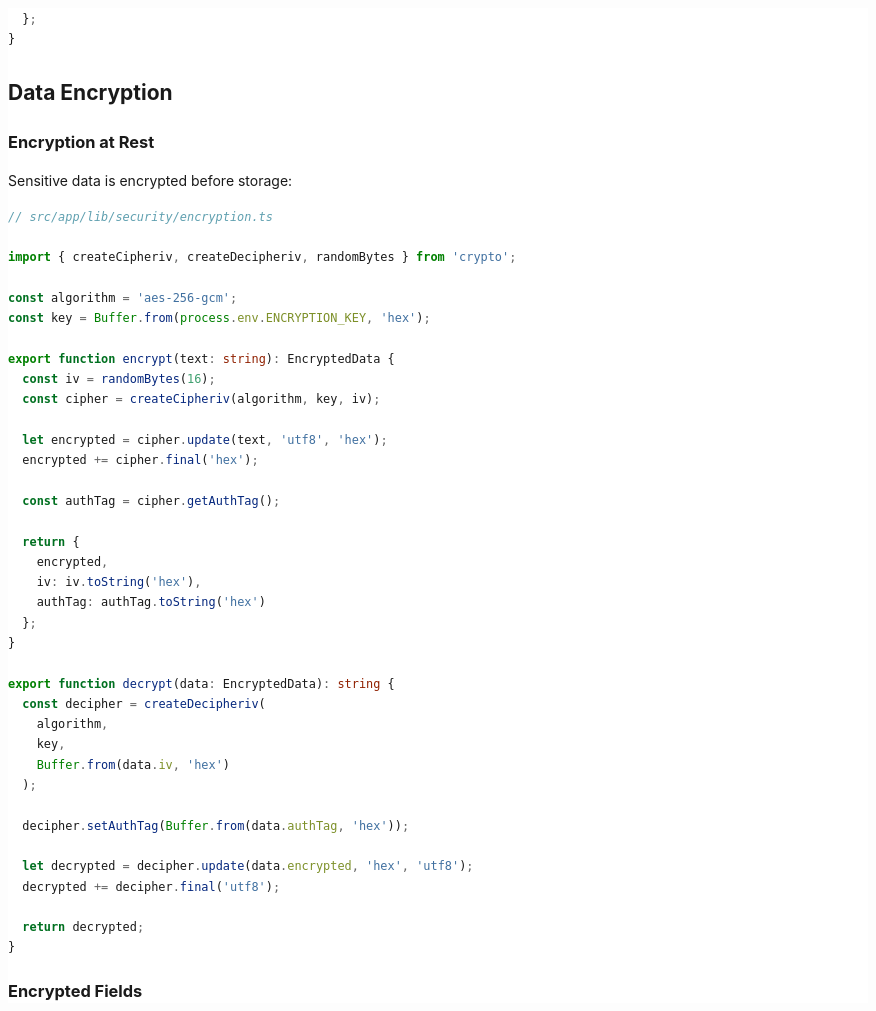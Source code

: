 ```typescript
  };
}
```

## Data Encryption

### Encryption at Rest

Sensitive data is encrypted before storage:

```typescript
// src/app/lib/security/encryption.ts

import { createCipheriv, createDecipheriv, randomBytes } from 'crypto';

const algorithm = 'aes-256-gcm';
const key = Buffer.from(process.env.ENCRYPTION_KEY, 'hex');

export function encrypt(text: string): EncryptedData {
  const iv = randomBytes(16);
  const cipher = createCipheriv(algorithm, key, iv);
  
  let encrypted = cipher.update(text, 'utf8', 'hex');
  encrypted += cipher.final('hex');
  
  const authTag = cipher.getAuthTag();
  
  return {
    encrypted,
    iv: iv.toString('hex'),
    authTag: authTag.toString('hex')
  };
}

export function decrypt(data: EncryptedData): string {
  const decipher = createDecipheriv(
    algorithm,
    key,
    Buffer.from(data.iv, 'hex')
  );
  
  decipher.setAuthTag(Buffer.from(data.authTag, 'hex'));
  
  let decrypted = decipher.update(data.encrypted, 'hex', 'utf8');
  decrypted += decipher.final('utf8');
  
  return decrypted;
}
```

### Encrypted Fields
